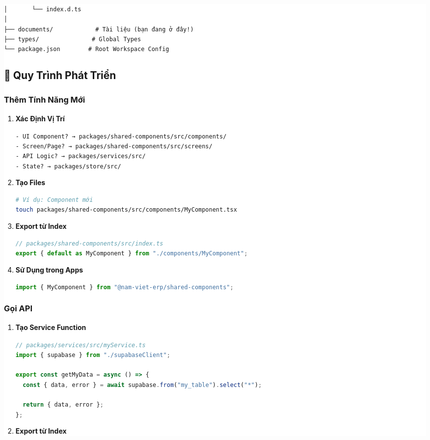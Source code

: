 ```
│       └── index.d.ts
│
├── documents/            # Tài liệu (bạn đang ở đây!)
├── types/               # Global Types
└── package.json        # Root Workspace Config
```

## 🔧 Quy Trình Phát Triển

### Thêm Tính Năng Mới

1. **Xác Định Vị Trí**

   ```
   - UI Component? → packages/shared-components/src/components/
   - Screen/Page? → packages/shared-components/src/screens/
   - API Logic? → packages/services/src/
   - State? → packages/store/src/
   ```

2. **Tạo Files**

   ```bash
   # Ví dụ: Component mới
   touch packages/shared-components/src/components/MyComponent.tsx
   ```

3. **Export từ Index**

   ```typescript
   // packages/shared-components/src/index.ts
   export { default as MyComponent } from "./components/MyComponent";
   ```

4. **Sử Dụng trong Apps**
   ```typescript
   import { MyComponent } from "@nam-viet-erp/shared-components";
   ```

### Gọi API

1. **Tạo Service Function**

   ```typescript
   // packages/services/src/myService.ts
   import { supabase } from "./supabaseClient";

   export const getMyData = async () => {
     const { data, error } = await supabase.from("my_table").select("*");

     return { data, error };
   };
   ```

2. **Export từ Index**
